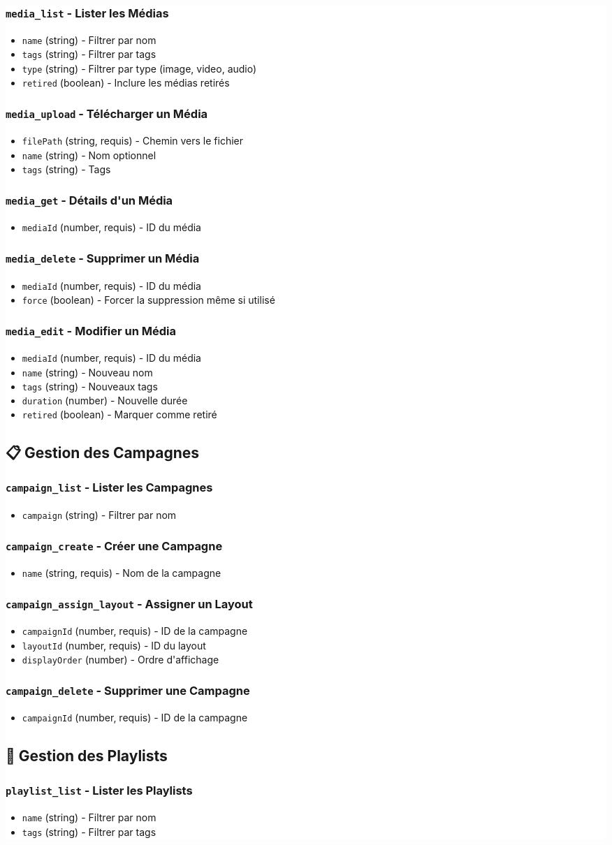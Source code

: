 ### `media_list` - Lister les Médias
- `name` (string) - Filtrer par nom
- `tags` (string) - Filtrer par tags
- `type` (string) - Filtrer par type (image, video, audio)
- `retired` (boolean) - Inclure les médias retirés

### `media_upload` - Télécharger un Média
- `filePath` (string, requis) - Chemin vers le fichier
- `name` (string) - Nom optionnel
- `tags` (string) - Tags

### `media_get` - Détails d'un Média
- `mediaId` (number, requis) - ID du média

### `media_delete` - Supprimer un Média
- `mediaId` (number, requis) - ID du média
- `force` (boolean) - Forcer la suppression même si utilisé

### `media_edit` - Modifier un Média
- `mediaId` (number, requis) - ID du média
- `name` (string) - Nouveau nom
- `tags` (string) - Nouveaux tags
- `duration` (number) - Nouvelle durée
- `retired` (boolean) - Marquer comme retiré

## 📋 Gestion des Campagnes

### `campaign_list` - Lister les Campagnes
- `campaign` (string) - Filtrer par nom

### `campaign_create` - Créer une Campagne
- `name` (string, requis) - Nom de la campagne

### `campaign_assign_layout` - Assigner un Layout
- `campaignId` (number, requis) - ID de la campagne
- `layoutId` (number, requis) - ID du layout
- `displayOrder` (number) - Ordre d'affichage

### `campaign_delete` - Supprimer une Campagne
- `campaignId` (number, requis) - ID de la campagne

## 🎵 Gestion des Playlists

### `playlist_list` - Lister les Playlists
- `name` (string) - Filtrer par nom
- `tags` (string) - Filtrer par tags
